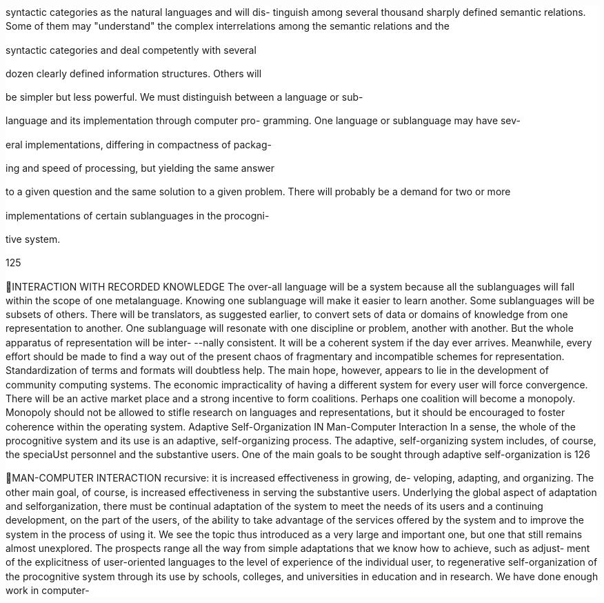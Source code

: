 syntactic categories as the natural languages and will dis-
tinguish among several thousand sharply defined semantic relations. Some of them may "understand" the complex interrelations among the semantic relations and the

syntactic categories and deal competently with several

dozen clearly defined information structures. Others will

be simpler but less powerful.
We must distinguish between a language or sub-

language and its implementation through computer pro-
gramming. One language or sublanguage may have sev-

eral implementations, differing in compactness of packag-

ing and speed of processing, but yielding the same answer

to a given question and the same solution to a given problem. There will probably be a demand for two or more

implementations of certain sublanguages in the procogni-

tive system.

125

INTERACTION WITH RECORDED KNOWLEDGE
The over-all language will be a system because all the sublanguages will fall within the scope of one metalanguage. Knowing one sublanguage will make it easier to learn another. Some sublanguages will be subsets of others. There will be translators, as suggested earlier, to convert sets of data or domains of knowledge from one representation to another. One sublanguage will resonate with one discipline or problem, another with another. But the whole apparatus of representation will be inter-
--nally consistent. It will be a coherent system if the day
ever arrives.
Meanwhile, every effort should be made to find a way
out of the present chaos of fragmentary and incompatible schemes for representation. Standardization of terms and formats will doubtless help. The main hope, however, appears to lie in the development of community computing systems. The economic impracticality of having a different system for every user will force convergence. There will be an active market place and a strong incentive to form coalitions. Perhaps one coalition will become a monopoly. Monopoly should not be allowed to stifle research on languages and representations, but it should be encouraged to foster coherence within the operating
system.
Adaptive Self-Organization
IN Man-Computer Interaction
In a sense, the whole of the procognitive system and its use is an adaptive, self-organizing process. The adaptive, self-organizing system includes, of course, the speciaUst
personnel and the substantive users. One of the main
goals to be sought through adaptive self-organization is
126

MAN-COMPUTER INTERACTION
recursive: it is increased effectiveness in growing, de-
veloping, adapting, and organizing. The other main goal,
of course, is increased effectiveness in serving the substantive users.
Underlying the global aspect of adaptation and selforganization, there must be continual adaptation of the system to meet the needs of its users and a continuing development, on the part of the users, of the ability to take advantage of the services offered by the system and to improve the system in the process of using it.
We see the topic thus introduced as a very large and
important one, but one that still remains almost unexplored. The prospects range all the way from simple
adaptations that we know how to achieve, such as adjust-
ment of the explicitness of user-oriented languages to the
level of experience of the individual user, to regenerative self-organization of the procognitive system through its
use by schools, colleges, and universities in education and
in research. We have done enough work in computer-